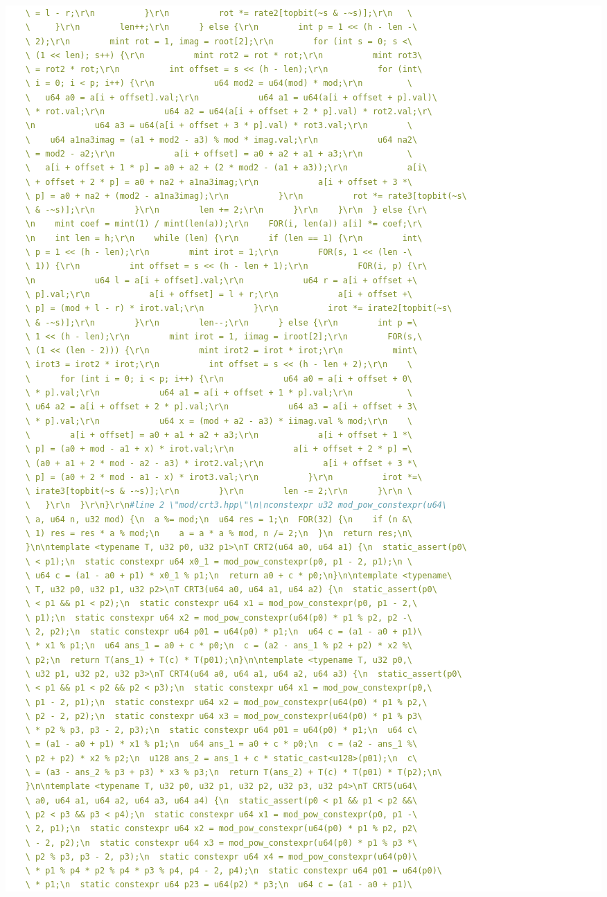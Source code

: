 ```yaml
    \ = l - r;\r\n          }\r\n          rot *= rate2[topbit(~s & -~s)];\r\n   \
    \     }\r\n        len++;\r\n      } else {\r\n        int p = 1 << (h - len -\
    \ 2);\r\n        mint rot = 1, imag = root[2];\r\n        for (int s = 0; s <\
    \ (1 << len); s++) {\r\n          mint rot2 = rot * rot;\r\n          mint rot3\
    \ = rot2 * rot;\r\n          int offset = s << (h - len);\r\n          for (int\
    \ i = 0; i < p; i++) {\r\n            u64 mod2 = u64(mod) * mod;\r\n         \
    \   u64 a0 = a[i + offset].val;\r\n            u64 a1 = u64(a[i + offset + p].val)\
    \ * rot.val;\r\n            u64 a2 = u64(a[i + offset + 2 * p].val) * rot2.val;\r\
    \n            u64 a3 = u64(a[i + offset + 3 * p].val) * rot3.val;\r\n        \
    \    u64 a1na3imag = (a1 + mod2 - a3) % mod * imag.val;\r\n            u64 na2\
    \ = mod2 - a2;\r\n            a[i + offset] = a0 + a2 + a1 + a3;\r\n         \
    \   a[i + offset + 1 * p] = a0 + a2 + (2 * mod2 - (a1 + a3));\r\n            a[i\
    \ + offset + 2 * p] = a0 + na2 + a1na3imag;\r\n            a[i + offset + 3 *\
    \ p] = a0 + na2 + (mod2 - a1na3imag);\r\n          }\r\n          rot *= rate3[topbit(~s\
    \ & -~s)];\r\n        }\r\n        len += 2;\r\n      }\r\n    }\r\n  } else {\r\
    \n    mint coef = mint(1) / mint(len(a));\r\n    FOR(i, len(a)) a[i] *= coef;\r\
    \n    int len = h;\r\n    while (len) {\r\n      if (len == 1) {\r\n        int\
    \ p = 1 << (h - len);\r\n        mint irot = 1;\r\n        FOR(s, 1 << (len -\
    \ 1)) {\r\n          int offset = s << (h - len + 1);\r\n          FOR(i, p) {\r\
    \n            u64 l = a[i + offset].val;\r\n            u64 r = a[i + offset +\
    \ p].val;\r\n            a[i + offset] = l + r;\r\n            a[i + offset +\
    \ p] = (mod + l - r) * irot.val;\r\n          }\r\n          irot *= irate2[topbit(~s\
    \ & -~s)];\r\n        }\r\n        len--;\r\n      } else {\r\n        int p =\
    \ 1 << (h - len);\r\n        mint irot = 1, iimag = iroot[2];\r\n        FOR(s,\
    \ (1 << (len - 2))) {\r\n          mint irot2 = irot * irot;\r\n          mint\
    \ irot3 = irot2 * irot;\r\n          int offset = s << (h - len + 2);\r\n    \
    \      for (int i = 0; i < p; i++) {\r\n            u64 a0 = a[i + offset + 0\
    \ * p].val;\r\n            u64 a1 = a[i + offset + 1 * p].val;\r\n           \
    \ u64 a2 = a[i + offset + 2 * p].val;\r\n            u64 a3 = a[i + offset + 3\
    \ * p].val;\r\n            u64 x = (mod + a2 - a3) * iimag.val % mod;\r\n    \
    \        a[i + offset] = a0 + a1 + a2 + a3;\r\n            a[i + offset + 1 *\
    \ p] = (a0 + mod - a1 + x) * irot.val;\r\n            a[i + offset + 2 * p] =\
    \ (a0 + a1 + 2 * mod - a2 - a3) * irot2.val;\r\n            a[i + offset + 3 *\
    \ p] = (a0 + 2 * mod - a1 - x) * irot3.val;\r\n          }\r\n          irot *=\
    \ irate3[topbit(~s & -~s)];\r\n        }\r\n        len -= 2;\r\n      }\r\n \
    \   }\r\n  }\r\n}\r\n#line 2 \"mod/crt3.hpp\"\n\nconstexpr u32 mod_pow_constexpr(u64\
    \ a, u64 n, u32 mod) {\n  a %= mod;\n  u64 res = 1;\n  FOR(32) {\n    if (n &\
    \ 1) res = res * a % mod;\n    a = a * a % mod, n /= 2;\n  }\n  return res;\n\
    }\n\ntemplate <typename T, u32 p0, u32 p1>\nT CRT2(u64 a0, u64 a1) {\n  static_assert(p0\
    \ < p1);\n  static constexpr u64 x0_1 = mod_pow_constexpr(p0, p1 - 2, p1);\n \
    \ u64 c = (a1 - a0 + p1) * x0_1 % p1;\n  return a0 + c * p0;\n}\n\ntemplate <typename\
    \ T, u32 p0, u32 p1, u32 p2>\nT CRT3(u64 a0, u64 a1, u64 a2) {\n  static_assert(p0\
    \ < p1 && p1 < p2);\n  static constexpr u64 x1 = mod_pow_constexpr(p0, p1 - 2,\
    \ p1);\n  static constexpr u64 x2 = mod_pow_constexpr(u64(p0) * p1 % p2, p2 -\
    \ 2, p2);\n  static constexpr u64 p01 = u64(p0) * p1;\n  u64 c = (a1 - a0 + p1)\
    \ * x1 % p1;\n  u64 ans_1 = a0 + c * p0;\n  c = (a2 - ans_1 % p2 + p2) * x2 %\
    \ p2;\n  return T(ans_1) + T(c) * T(p01);\n}\n\ntemplate <typename T, u32 p0,\
    \ u32 p1, u32 p2, u32 p3>\nT CRT4(u64 a0, u64 a1, u64 a2, u64 a3) {\n  static_assert(p0\
    \ < p1 && p1 < p2 && p2 < p3);\n  static constexpr u64 x1 = mod_pow_constexpr(p0,\
    \ p1 - 2, p1);\n  static constexpr u64 x2 = mod_pow_constexpr(u64(p0) * p1 % p2,\
    \ p2 - 2, p2);\n  static constexpr u64 x3 = mod_pow_constexpr(u64(p0) * p1 % p3\
    \ * p2 % p3, p3 - 2, p3);\n  static constexpr u64 p01 = u64(p0) * p1;\n  u64 c\
    \ = (a1 - a0 + p1) * x1 % p1;\n  u64 ans_1 = a0 + c * p0;\n  c = (a2 - ans_1 %\
    \ p2 + p2) * x2 % p2;\n  u128 ans_2 = ans_1 + c * static_cast<u128>(p01);\n  c\
    \ = (a3 - ans_2 % p3 + p3) * x3 % p3;\n  return T(ans_2) + T(c) * T(p01) * T(p2);\n\
    }\n\ntemplate <typename T, u32 p0, u32 p1, u32 p2, u32 p3, u32 p4>\nT CRT5(u64\
    \ a0, u64 a1, u64 a2, u64 a3, u64 a4) {\n  static_assert(p0 < p1 && p1 < p2 &&\
    \ p2 < p3 && p3 < p4);\n  static constexpr u64 x1 = mod_pow_constexpr(p0, p1 -\
    \ 2, p1);\n  static constexpr u64 x2 = mod_pow_constexpr(u64(p0) * p1 % p2, p2\
    \ - 2, p2);\n  static constexpr u64 x3 = mod_pow_constexpr(u64(p0) * p1 % p3 *\
    \ p2 % p3, p3 - 2, p3);\n  static constexpr u64 x4 = mod_pow_constexpr(u64(p0)\
    \ * p1 % p4 * p2 % p4 * p3 % p4, p4 - 2, p4);\n  static constexpr u64 p01 = u64(p0)\
    \ * p1;\n  static constexpr u64 p23 = u64(p2) * p3;\n  u64 c = (a1 - a0 + p1)\
```